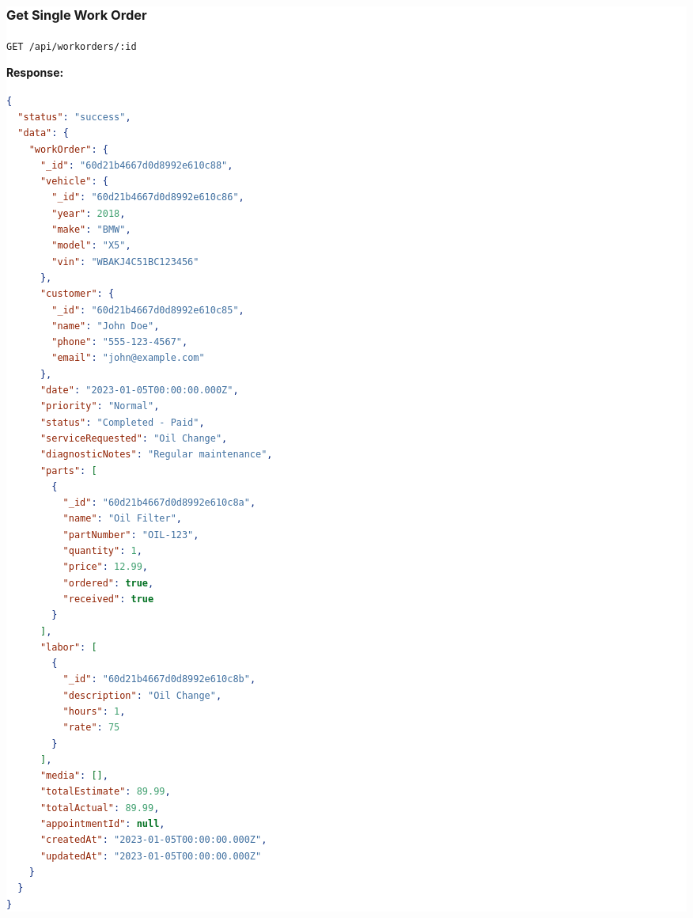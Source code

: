 ### Get Single Work Order

```
GET /api/workorders/:id
```

**Response:**
```json
{
  "status": "success",
  "data": {
    "workOrder": {
      "_id": "60d21b4667d0d8992e610c88",
      "vehicle": {
        "_id": "60d21b4667d0d8992e610c86",
        "year": 2018,
        "make": "BMW",
        "model": "X5",
        "vin": "WBAKJ4C51BC123456"
      },
      "customer": {
        "_id": "60d21b4667d0d8992e610c85",
        "name": "John Doe",
        "phone": "555-123-4567",
        "email": "john@example.com"
      },
      "date": "2023-01-05T00:00:00.000Z",
      "priority": "Normal",
      "status": "Completed - Paid",
      "serviceRequested": "Oil Change",
      "diagnosticNotes": "Regular maintenance",
      "parts": [
        {
          "_id": "60d21b4667d0d8992e610c8a",
          "name": "Oil Filter",
          "partNumber": "OIL-123",
          "quantity": 1,
          "price": 12.99,
          "ordered": true,
          "received": true
        }
      ],
      "labor": [
        {
          "_id": "60d21b4667d0d8992e610c8b",
          "description": "Oil Change",
          "hours": 1,
          "rate": 75
        }
      ],
      "media": [],
      "totalEstimate": 89.99,
      "totalActual": 89.99,
      "appointmentId": null,
      "createdAt": "2023-01-05T00:00:00.000Z",
      "updatedAt": "2023-01-05T00:00:00.000Z"
    }
  }
}
```
